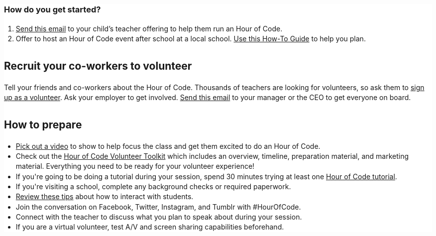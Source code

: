 <h3>
  How do you get started?
</h3>

<ol>
  <li>
    <a href="%= resolve_url('/promote/resources#help-schools') %">Send this email</a> to your child’s teacher offering to help them run an Hour of Code.
  </li>
  
  <li>
    Offer to host an Hour of Code event after school at a local school. <a href="%= resolve_url('/how-to') %">Use this How-To Guide</a> to help you plan.
  </li>
</ol>

<h2>
  Recruit your co-workers to volunteer
</h2>

<p>
  Tell your friends and co-workers about the Hour of Code. Thousands of teachers are looking for volunteers, so ask them to <a href="https://code.org/volunteer">sign up as a volunteer</a>. Ask your employer to get involved. <a href="%= resolve_url('/promote/resources#sample-email') %">Send this email</a> to your manager or the CEO to get everyone on board.
</p>

<h2>
  How to prepare
</h2>

<ul>
  <li>
    <a href="%= resolve_url('/promote/resources#videos') %">Pick out a video</a> to show to help focus the class and get them excited to do an Hour of Code.
  </li>
  <li>
    Check out the <a href="/files/hoc-volunteer-toolkit.pdf">Hour of Code Volunteer Toolkit</a> which includes an overview, timeline, preparation material, and marketing material. Everything you need to be ready for your volunteer experience!
  </li>
  <li>
    If you're going to be doing a tutorial during your session, spend 30 minutes trying at least one <a href="%= resolve_url('/learn') %">Hour of Code tutorial</a>.
  </li>
  <li>
    If you're visiting a school, complete any background checks or required paperwork.
  </li>
  <li>
    <a href="https://code.org/files/CSTT_Volunteers.pdf">Review these tips</a> about how to interact with students.
  </li>
  <li>
    Join the conversation on Facebook, Twitter, Instagram, and Tumblr with #HourOfCode.
  </li>
  <li>
    Connect with the teacher to discuss what you plan to speak about during your session.
  </li>
  <li>
    If you are a virtual volunteer, test A/V and screen sharing capabilities beforehand.
  </li>
</ul>
